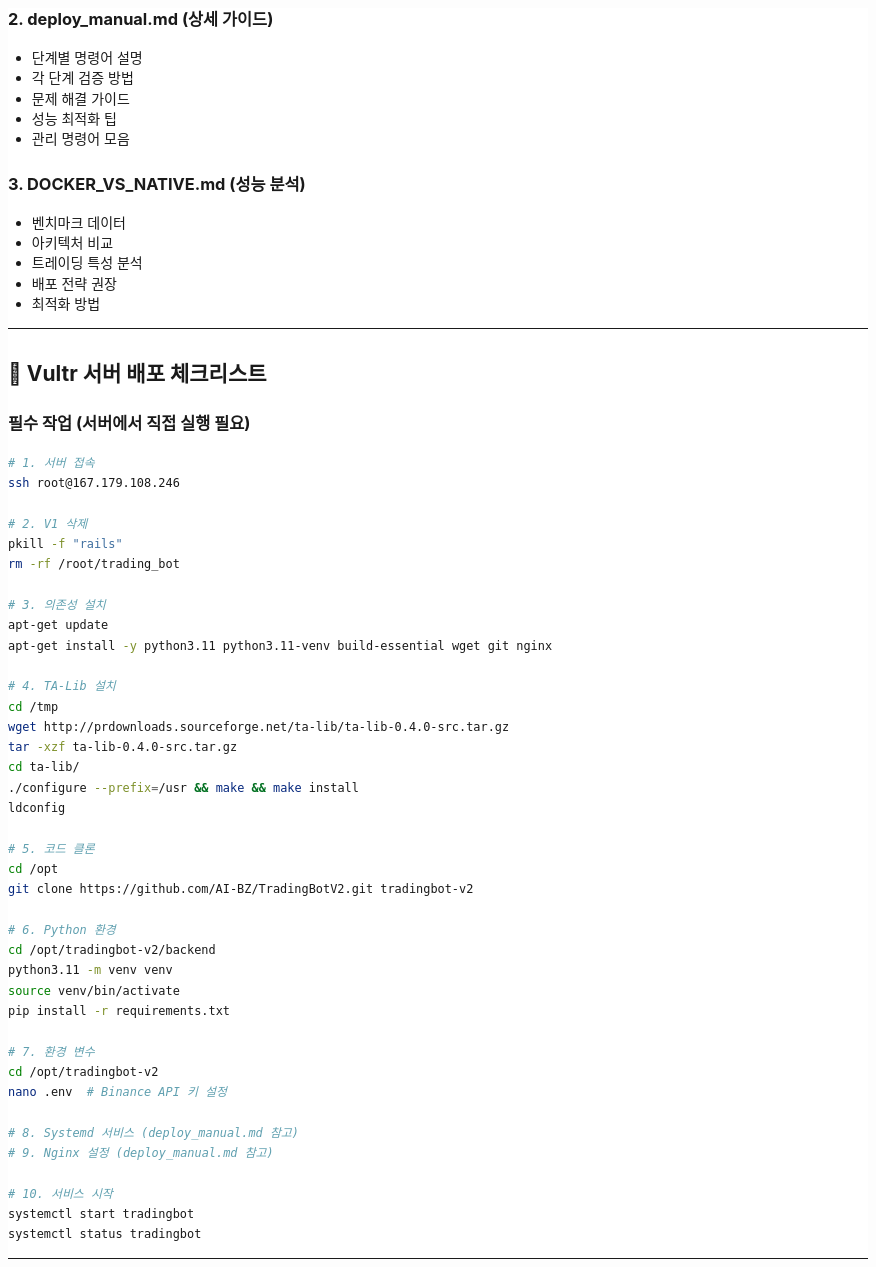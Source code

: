 ### 2. deploy_manual.md (상세 가이드)
- 단계별 명령어 설명
- 각 단계 검증 방법
- 문제 해결 가이드
- 성능 최적화 팁
- 관리 명령어 모음

### 3. DOCKER_VS_NATIVE.md (성능 분석)
- 벤치마크 데이터
- 아키텍처 비교
- 트레이딩 특성 분석
- 배포 전략 권장
- 최적화 방법

---

## 🎯 Vultr 서버 배포 체크리스트

### 필수 작업 (서버에서 직접 실행 필요)

```bash
# 1. 서버 접속
ssh root@167.179.108.246

# 2. V1 삭제
pkill -f "rails"
rm -rf /root/trading_bot

# 3. 의존성 설치
apt-get update
apt-get install -y python3.11 python3.11-venv build-essential wget git nginx

# 4. TA-Lib 설치
cd /tmp
wget http://prdownloads.sourceforge.net/ta-lib/ta-lib-0.4.0-src.tar.gz
tar -xzf ta-lib-0.4.0-src.tar.gz
cd ta-lib/
./configure --prefix=/usr && make && make install
ldconfig

# 5. 코드 클론
cd /opt
git clone https://github.com/AI-BZ/TradingBotV2.git tradingbot-v2

# 6. Python 환경
cd /opt/tradingbot-v2/backend
python3.11 -m venv venv
source venv/bin/activate
pip install -r requirements.txt

# 7. 환경 변수
cd /opt/tradingbot-v2
nano .env  # Binance API 키 설정

# 8. Systemd 서비스 (deploy_manual.md 참고)
# 9. Nginx 설정 (deploy_manual.md 참고)

# 10. 서비스 시작
systemctl start tradingbot
systemctl status tradingbot
```

---